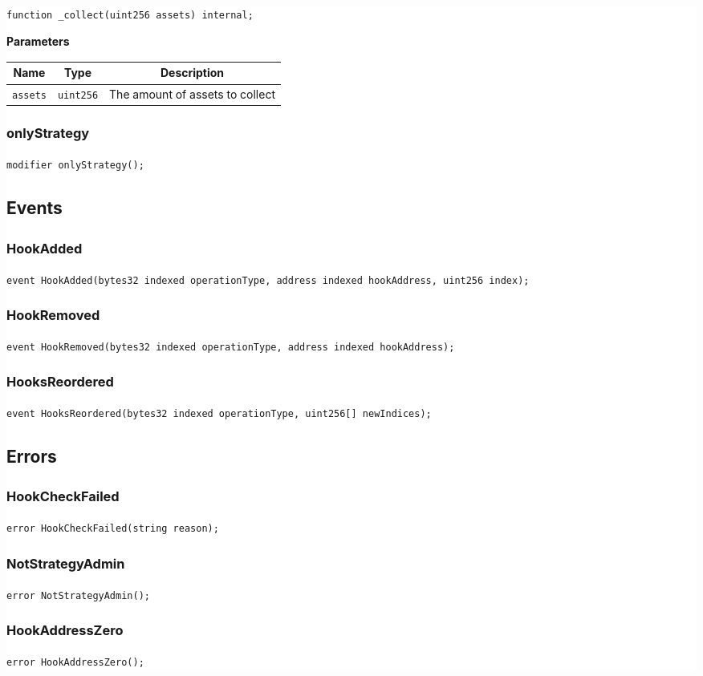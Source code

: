 
```solidity
function _collect(uint256 assets) internal;
```
**Parameters**

|Name|Type|Description|
|----|----|-----------|
|`assets`|`uint256`|The amount of assets to collect|


### onlyStrategy


```solidity
modifier onlyStrategy();
```

## Events
### HookAdded

```solidity
event HookAdded(bytes32 indexed operationType, address indexed hookAddress, uint256 index);
```

### HookRemoved

```solidity
event HookRemoved(bytes32 indexed operationType, address indexed hookAddress);
```

### HooksReordered

```solidity
event HooksReordered(bytes32 indexed operationType, uint256[] newIndices);
```

## Errors
### HookCheckFailed

```solidity
error HookCheckFailed(string reason);
```

### NotStrategyAdmin

```solidity
error NotStrategyAdmin();
```

### HookAddressZero

```solidity
error HookAddressZero();
```
